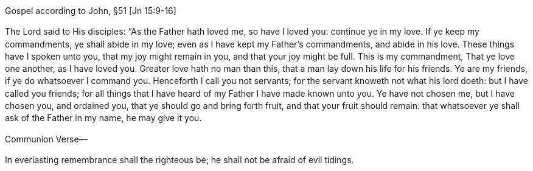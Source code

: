 Gospel according to John, §51 \[Jn 15:9-16\]

The Lord said to His disciples: “As the Father hath loved me, so have I loved you: continue ye in my love. If ye keep my commandments, ye shall abide in my love; even as I have kept my Father’s commandments, and abide in his love. These things have I spoken unto you, that my joy might remain in you, and that your joy might be full. This is my commandment, That ye love one another, as I have loved you. Greater love hath no man than this, that a man lay down his life for his friends. Ye are my friends, if ye do whatsoever I command you. Henceforth I call you not servants; for the servant knoweth not what his lord doeth: but I have called you friends; for all things that I have heard of my Father I have made known unto you. Ye have not chosen me, but I have chosen you, and ordained you, that ye should go and bring forth fruit, and that your fruit should remain: that whatsoever ye shall ask of the Father in my name, he may give it you.

Communion Verse—

In everlasting remembrance shall the righteous be; he shall not be afraid of evil tidings.

